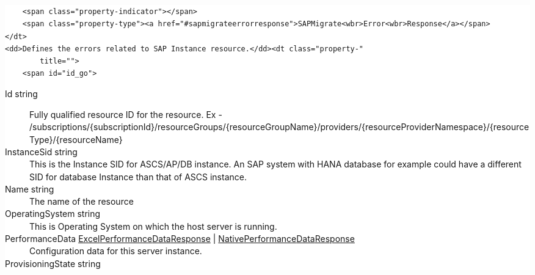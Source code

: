         <span class="property-indicator"></span>
        <span class="property-type"><a href="#sapmigrateerrorresponse">SAPMigrate<wbr>Error<wbr>Response</a></span>
    </dt>
    <dd>Defines the errors related to SAP Instance resource.</dd><dt class="property-"
            title="">
        <span id="id_go">
<a data-swiftype-name="resource-property" data-swiftype-type="text" href="#id_go" style="color: inherit; text-decoration: inherit;">Id</a>
</span>
        <span class="property-indicator"></span>
        <span class="property-type">string</span>
    </dt>
    <dd>Fully qualified resource ID for the resource. Ex - /subscriptions/{subscriptionId}/resourceGroups/{resourceGroupName}/providers/{resourceProviderNamespace}/{resourceType}/{resourceName}</dd><dt class="property-"
            title="">
        <span id="instancesid_go">
<a data-swiftype-name="resource-property" data-swiftype-type="text" href="#instancesid_go" style="color: inherit; text-decoration: inherit;">Instance<wbr>Sid</a>
</span>
        <span class="property-indicator"></span>
        <span class="property-type">string</span>
    </dt>
    <dd>This is the Instance SID for ASCS/AP/DB instance.  An SAP system with HANA database for example could have a different SID for database Instance than that of ASCS instance.</dd><dt class="property-"
            title="">
        <span id="name_go">
<a data-swiftype-name="resource-property" data-swiftype-type="text" href="#name_go" style="color: inherit; text-decoration: inherit;">Name</a>
</span>
        <span class="property-indicator"></span>
        <span class="property-type">string</span>
    </dt>
    <dd>The name of the resource</dd><dt class="property-"
            title="">
        <span id="operatingsystem_go">
<a data-swiftype-name="resource-property" data-swiftype-type="text" href="#operatingsystem_go" style="color: inherit; text-decoration: inherit;">Operating<wbr>System</a>
</span>
        <span class="property-indicator"></span>
        <span class="property-type">string</span>
    </dt>
    <dd>This is Operating System on which the host server is running.</dd><dt class="property-"
            title="">
        <span id="performancedata_go">
<a data-swiftype-name="resource-property" data-swiftype-type="text" href="#performancedata_go" style="color: inherit; text-decoration: inherit;">Performance<wbr>Data</a>
</span>
        <span class="property-indicator"></span>
        <span class="property-type"><a href="#excelperformancedataresponse">Excel<wbr>Performance<wbr>Data<wbr>Response</a> | <a href="#nativeperformancedataresponse">Native<wbr>Performance<wbr>Data<wbr>Response</a></span>
    </dt>
    <dd>Configuration data for this server instance.</dd><dt class="property-"
            title="">
        <span id="provisioningstate_go">
<a data-swiftype-name="resource-property" data-swiftype-type="text" href="#provisioningstate_go" style="color: inherit; text-decoration: inherit;">Provisioning<wbr>State</a>
</span>
        <span class="property-indicator"></span>
        <span class="property-type">string</span>
    </dt>